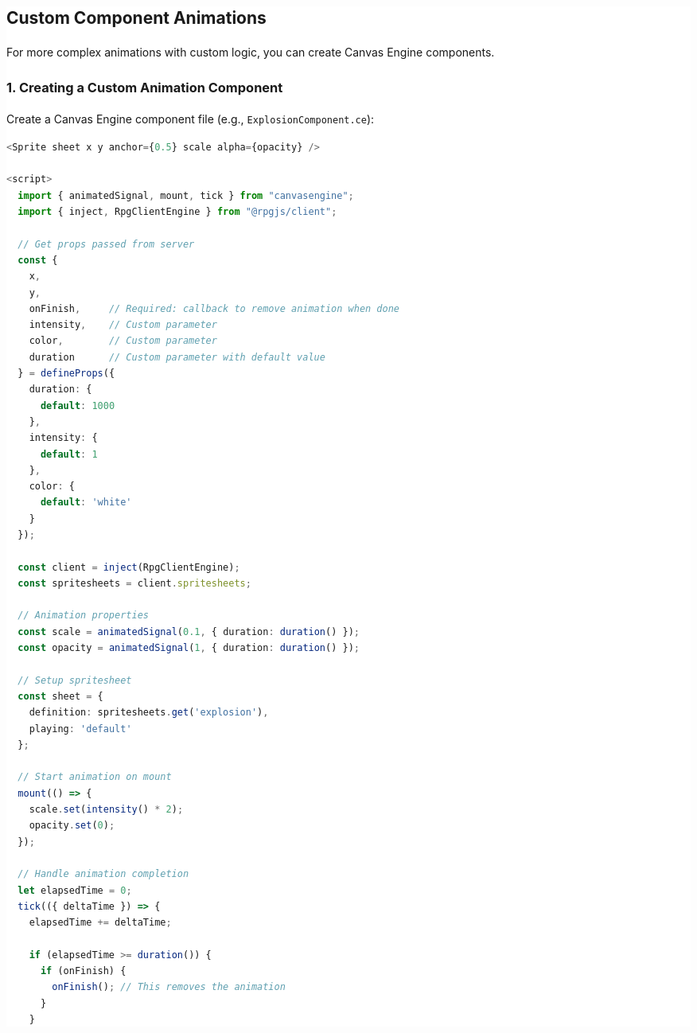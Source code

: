 ## Custom Component Animations

For more complex animations with custom logic, you can create Canvas Engine components.

### 1. Creating a Custom Animation Component

Create a Canvas Engine component file (e.g., `ExplosionComponent.ce`):

```ts
<Sprite sheet x y anchor={0.5} scale alpha={opacity} />

<script>
  import { animatedSignal, mount, tick } from "canvasengine";
  import { inject, RpgClientEngine } from "@rpgjs/client";

  // Get props passed from server
  const { 
    x, 
    y, 
    onFinish,     // Required: callback to remove animation when done
    intensity,    // Custom parameter
    color,        // Custom parameter
    duration      // Custom parameter with default value
  } = defineProps({
    duration: {
      default: 1000
    },
    intensity: {
      default: 1
    },
    color: {
      default: 'white'
    }
  });

  const client = inject(RpgClientEngine);
  const spritesheets = client.spritesheets;

  // Animation properties
  const scale = animatedSignal(0.1, { duration: duration() });
  const opacity = animatedSignal(1, { duration: duration() });

  // Setup spritesheet
  const sheet = {
    definition: spritesheets.get('explosion'),
    playing: 'default'
  };

  // Start animation on mount
  mount(() => {
    scale.set(intensity() * 2);
    opacity.set(0);
  });

  // Handle animation completion
  let elapsedTime = 0;
  tick(({ deltaTime }) => {
    elapsedTime += deltaTime;
    
    if (elapsedTime >= duration()) {
      if (onFinish) {
        onFinish(); // This removes the animation
      }
    }
```
